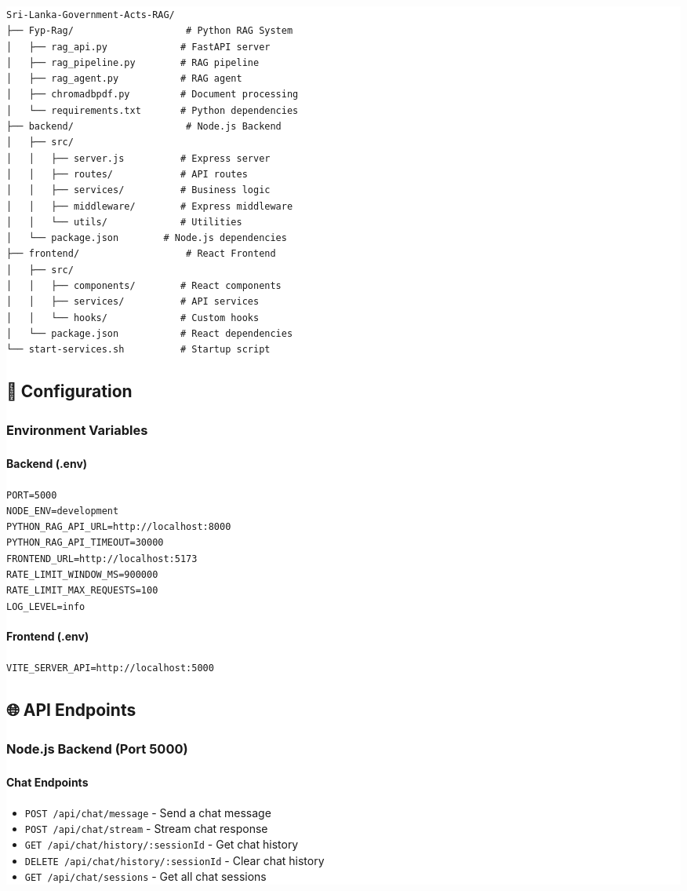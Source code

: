 ```
Sri-Lanka-Government-Acts-RAG/
├── Fyp-Rag/                    # Python RAG System
│   ├── rag_api.py             # FastAPI server
│   ├── rag_pipeline.py        # RAG pipeline
│   ├── rag_agent.py           # RAG agent
│   ├── chromadbpdf.py         # Document processing
│   └── requirements.txt       # Python dependencies
├── backend/                    # Node.js Backend
│   ├── src/
│   │   ├── server.js          # Express server
│   │   ├── routes/            # API routes
│   │   ├── services/          # Business logic
│   │   ├── middleware/        # Express middleware
│   │   └── utils/             # Utilities
│   └── package.json        # Node.js dependencies
├── frontend/                   # React Frontend
│   ├── src/
│   │   ├── components/        # React components
│   │   ├── services/          # API services
│   │   └── hooks/             # Custom hooks
│   └── package.json           # React dependencies
└── start-services.sh          # Startup script
```

## 🔧 Configuration

### Environment Variables

#### Backend (.env)
```env
PORT=5000
NODE_ENV=development
PYTHON_RAG_API_URL=http://localhost:8000
PYTHON_RAG_API_TIMEOUT=30000
FRONTEND_URL=http://localhost:5173
RATE_LIMIT_WINDOW_MS=900000
RATE_LIMIT_MAX_REQUESTS=100
LOG_LEVEL=info
```

#### Frontend (.env)
```env
VITE_SERVER_API=http://localhost:5000
```

## 🌐 API Endpoints

### Node.js Backend (Port 5000)

#### Chat Endpoints
- `POST /api/chat/message` - Send a chat message
- `POST /api/chat/stream` - Stream chat response
- `GET /api/chat/history/:sessionId` - Get chat history
- `DELETE /api/chat/history/:sessionId` - Clear chat history
- `GET /api/chat/sessions` - Get all chat sessions
